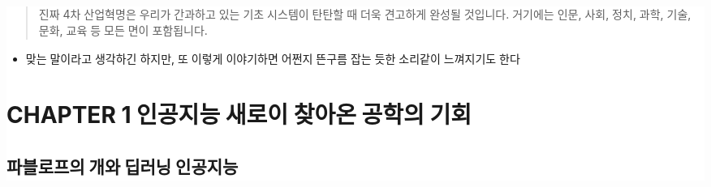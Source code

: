 > 진짜 4차 산업혁명은 우리가 간과하고 있는 기초 시스템이 탄탄할 때 더욱 견고하게 완성될 것입니다. 거기에는 인문, 사회, 정치, 과학, 기술, 문화, 교육 등 모든 면이 포함됩니다.
* 맞는 말이라고 생각하긴 하지만, 또 이렇게 이야기하면 어쩐지 뜬구름 잡는 듯한 소리같이 느껴지기도 한다

# CHAPTER 1 인공지능 새로이 찾아온 공학의 기회

## 파블로프의 개와 딥러닝 인공지능